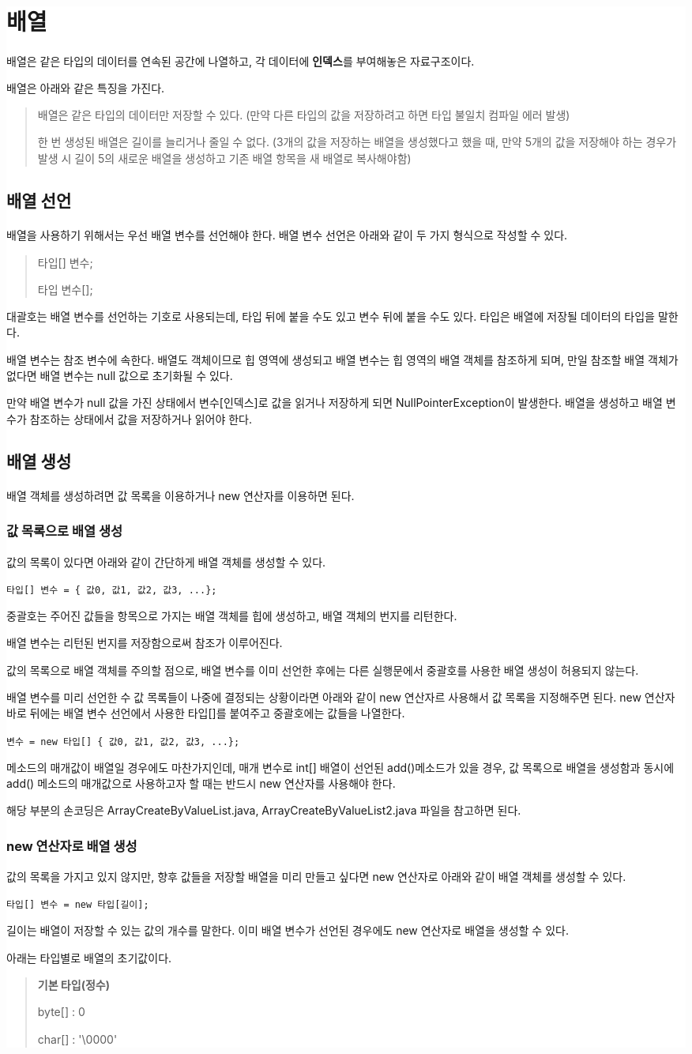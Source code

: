 # 배열
배열은 같은 타입의 데이터를 연속된 공간에 나열하고, 각 데이터에 **인덱스**를 부여해놓은 자료구조이다.

배열은 아래와 같은 특징을 가진다.

> 배열은 같은 타입의 데이터만 저장할 수 있다. (만약 다른 타입의 값을 저장하려고 하면 타입 불일치 컴파일 에러 발생)
>
> 한 번 생성된 배열은 길이를 늘리거나 줄일 수 없다. (3개의 값을 저장하는 배열을 생성했다고 했을 때, 만약 5개의 값을 저장해야 하는 경우가 발생 시 길이 5의 새로운 배열을 생성하고 기존 배열 항목을 새 배열로 복사해야함)

## 배열 선언
배열을 사용하기 위해서는 우선 배열 변수를 선언해야 한다. 배열 변수 선언은 아래와 같이 두 가지 형식으로 작성할 수 있다.

> 타입[] 변수;
>
> 타입 변수[];

대괄호는 배열 변수를 선언하는 기호로 사용되는데, 타입 뒤에 붙을 수도 있고 변수 뒤에 붙을 수도 있다. 타입은 배열에 저장될 데이터의 타입을 말한다.

배열 변수는 참조 변수에 속한다. 배열도 객체이므로 힙 영역에 생성되고 배열 변수는 힙 영역의 배열 객체를 참조하게 되며, 만일 참조할 배열 객체가 없다면 배열 변수는 null 값으로 초기화될 수 있다.

만약 배열 변수가 null 값을 가진 상태에서 변수[인덱스]로 값을 읽거나 저장하게 되면 NullPointerException이 발생한다. 배열을 생성하고 배열 변수가 참조하는 상태에서 값을 저장하거나 읽어야 한다.

## 배열 생성
배열 객체를 생성하려면 값 목록을 이용하거나 new 연산자를 이용하면 된다.

### 값 목록으로 배열 생성
값의 목록이 있다면 아래와 같이 간단하게 배열 객체를 생성할 수 있다.

```타입[] 변수 = { 값0, 값1, 값2, 값3, ...};```

중괄호는 주어진 값들을 항목으로 가지는 배열 객체를 힙에 생성하고, 배열 객체의 번지를 리턴한다.

배열 변수는 리턴된 번지를 저장함으로써 참조가 이루어진다.

값의 목록으로 배열 객체를 주의할 점으로, 배열 변수를 이미 선언한 후에는 다른 실행문에서 중괄호를 사용한 배열 생성이 허용되지 않는다.

배열 변수를 미리 선언한 수 값 목록들이 나중에 결정되는 상황이라면 아래와 같이 new 연산자르 사용해서 값 목록을 지정해주면 된다. new 연산자 바로 뒤에는 배열 변수 선언에서 사용한 타입[]를 붙여주고 중괄호에는 값들을 나열한다.

```변수 = new 타입[] { 값0, 값1, 값2, 값3, ...};```

메소드의 매개값이 배열일 경우에도 마찬가지인데, 매개 변수로 int[] 배열이 선언된 add()메소드가 있을 경우, 값 목록으로 배열을 생성함과 동시에 add() 메소드의 매개값으로 사용하고자 할 때는 반드시 new 연산자를 사용해야 한다.

해당 부분의 손코딩은 ArrayCreateByValueList.java, ArrayCreateByValueList2.java 파일을 참고하면 된다.

### new 연산자로 배열 생성
값의 목록을 가지고 있지 않지만, 향후 값들을 저장할 배열을 미리 만들고 싶다면 new 연산자로 아래와 같이 배열 객체를 생성할 수 있다.

```타입[] 변수 = new 타입[길이];```

길이는 배열이 저장할 수 있는 값의 개수를 말한다. 이미 배열 변수가 선언된 경우에도 new 연산자로 배열을 생성할 수 있다.

아래는 타입별로 배열의 초기값이다.

> **기본 타입(정수)**
>
> byte[] : 0
>
> char[] : '\0000'
>
```